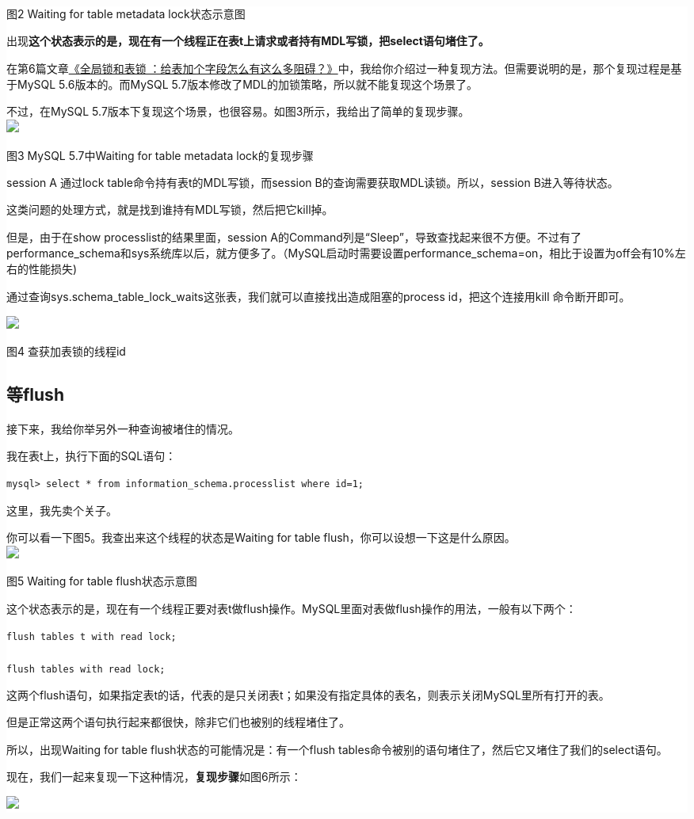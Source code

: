 图2 Waiting for table metadata lock状态示意图

出现**这个状态表示的是，现在有一个线程正在表t上请求或者持有MDL写锁，把select语句堵住了。**

在第6篇文章[《全局锁和表锁 ：给表加个字段怎么有这么多阻碍？》](https://time.geekbang.org/column/article/69862)中，我给你介绍过一种复现方法。但需要说明的是，那个复现过程是基于MySQL 5.6版本的。而MySQL 5.7版本修改了MDL的加锁策略，所以就不能复现这个场景了。

不过，在MySQL 5.7版本下复现这个场景，也很容易。如图3所示，我给出了简单的复现步骤。  
![](https://static001.geekbang.org/resource/image/74/ca/742249a31b83f4858c51bfe106a5daca.png?wh=940%2A147)

图3 MySQL 5.7中Waiting for table metadata lock的复现步骤

session A 通过lock table命令持有表t的MDL写锁，而session B的查询需要获取MDL读锁。所以，session B进入等待状态。

这类问题的处理方式，就是找到谁持有MDL写锁，然后把它kill掉。

但是，由于在show processlist的结果里面，session A的Command列是“Sleep”，导致查找起来很不方便。不过有了performance\_schema和sys系统库以后，就方便多了。（MySQL启动时需要设置performance\_schema=on，相比于设置为off会有10%左右的性能损失)

通过查询sys.schema\_table\_lock\_waits这张表，我们就可以直接找出造成阻塞的process id，把这个连接用kill 命令断开即可。

![](https://static001.geekbang.org/resource/image/74/01/74fb24ba3826e3831eeeff1670990c01.png?wh=940%2A251)

图4 查获加表锁的线程id

## 等flush

接下来，我给你举另外一种查询被堵住的情况。

我在表t上，执行下面的SQL语句：

```
mysql> select * from information_schema.processlist where id=1;
```

这里，我先卖个关子。

你可以看一下图5。我查出来这个线程的状态是Waiting for table flush，你可以设想一下这是什么原因。  
![](https://static001.geekbang.org/resource/image/2d/24/2d8250398bc7f8f7dce8b6b1923c3724.png?wh=1221%2A147)

图5 Waiting for table flush状态示意图

这个状态表示的是，现在有一个线程正要对表t做flush操作。MySQL里面对表做flush操作的用法，一般有以下两个：

```
flush tables t with read lock;

flush tables with read lock;
```

这两个flush语句，如果指定表t的话，代表的是只关闭表t；如果没有指定具体的表名，则表示关闭MySQL里所有打开的表。

但是正常这两个语句执行起来都很快，除非它们也被别的线程堵住了。

所以，出现Waiting for table flush状态的可能情况是：有一个flush tables命令被别的语句堵住了，然后它又堵住了我们的select语句。

现在，我们一起来复现一下这种情况，**复现步骤**如图6所示：

![](https://static001.geekbang.org/resource/image/2b/9c/2bbc77cfdb118b0d9ef3fdd679d0a69c.png?wh=939%2A203)
